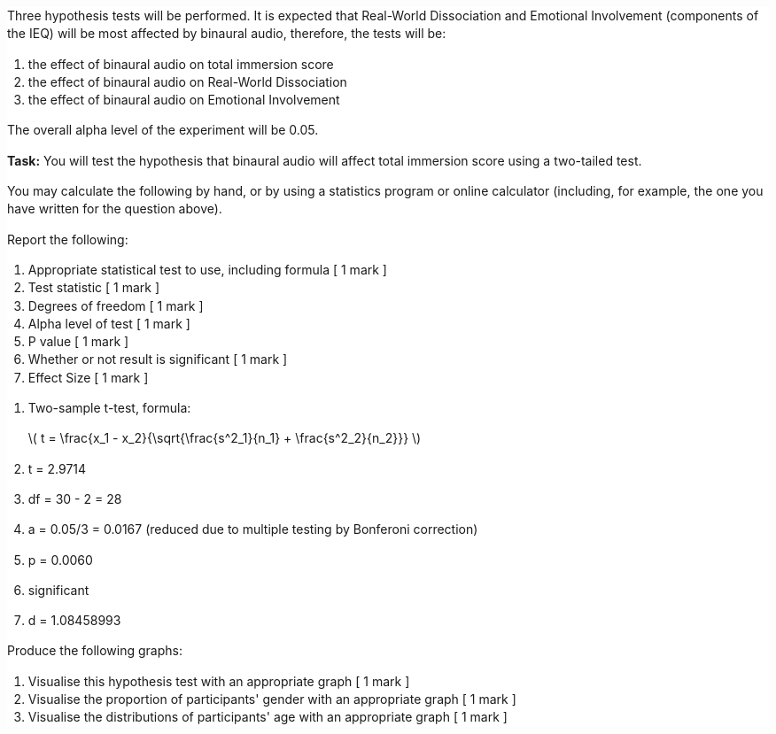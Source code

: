 Three hypothesis tests will be performed. It is expected that Real-World Dissociation and Emotional Involvement (components of the IEQ) will be most affected by binaural audio, therefore, the tests will be:

1. the effect of binaural audio on total immersion score
2. the effect of binaural audio on Real-World Dissociation
3. the effect of binaural audio on Emotional Involvement

The overall alpha level of the experiment will be 0.05.

**Task:** You will test the hypothesis that binaural audio will affect total immersion score using a two-tailed test.

You may calculate the following by hand, or by using a statistics program or online calculator (including, for example, the one you have written for the question above).

Report the following:

1. Appropriate statistical test to use, including formula <span class="marks">[ 1 mark ]</span>
2. Test statistic <span class="marks">[ 1 mark ]</span>
3. Degrees of freedom <span class="marks">[ 1 mark ]</span>
4. Alpha level of test <span class="marks">[ 1 mark ]</span>
5. P value <span class="marks">[ 1 mark ]</span>
6. Whether or not result is significant <span class="marks">[ 1 mark ]</span>
7. Effect Size <span class="marks">[ 1 mark ]</span>

<div class="model-answer" markdown="1">

1. Two-sample t-test, formula:

    <p class="math">\( t = \frac{x_1 - x_2}{\sqrt{\frac{s^2_1}{n_1} + \frac{s^2_2}{n_2}}} \)</p>

2. t = 2.9714 
3. df = 30 - 2 = 28
4. a = 0.05/3 = 0.0167 (reduced due to multiple testing by Bonferoni correction)
5. p = 0.0060
6. significant
7. d = 1.08458993

</div>

Produce the following graphs:

1. Visualise this hypothesis test with an appropriate graph <span class="marks">[ 1 mark ]</span>
2. Visualise the proportion of participants' gender with an appropriate graph <span class="marks">[ 1 mark ]</span>
3. Visualise the distributions of participants' age with an appropriate graph <span class="marks">[ 1 mark ]</span>

<div class="model-answer" markdown="1">
